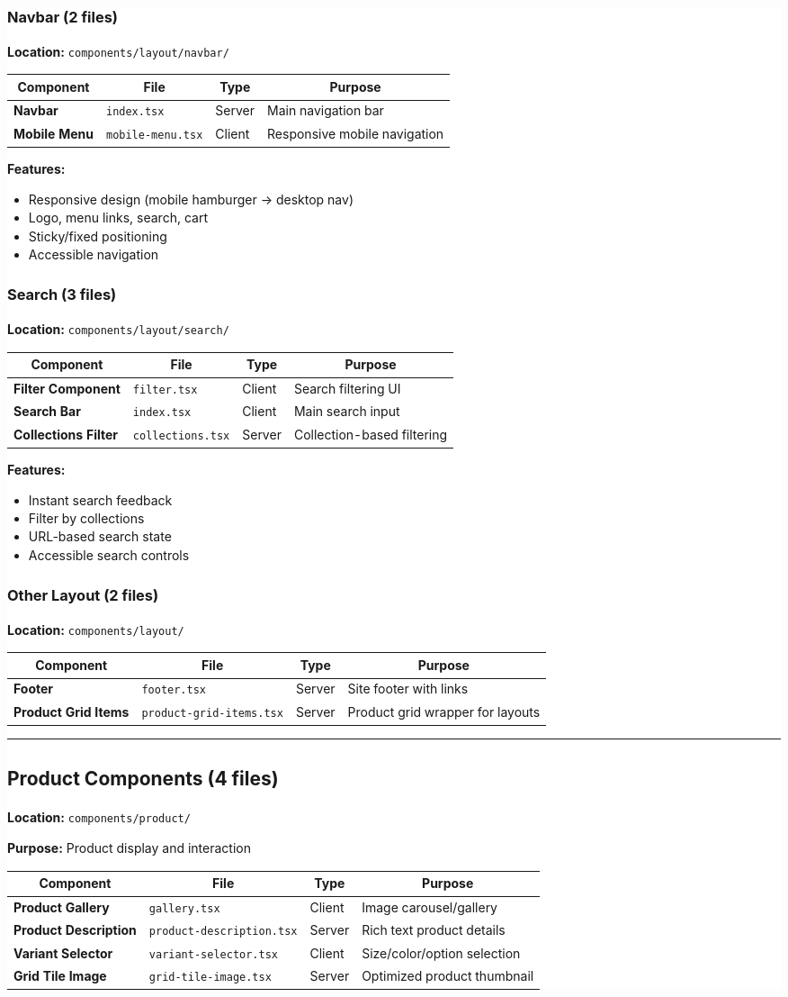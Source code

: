 ### Navbar (2 files)

**Location:** `components/layout/navbar/`

| Component       | File              | Type   | Purpose                      |
| --------------- | ----------------- | ------ | ---------------------------- |
| **Navbar**      | `index.tsx`       | Server | Main navigation bar          |
| **Mobile Menu** | `mobile-menu.tsx` | Client | Responsive mobile navigation |

**Features:**

- Responsive design (mobile hamburger → desktop nav)
- Logo, menu links, search, cart
- Sticky/fixed positioning
- Accessible navigation

### Search (3 files)

**Location:** `components/layout/search/`

| Component              | File              | Type   | Purpose                    |
| ---------------------- | ----------------- | ------ | -------------------------- |
| **Filter Component**   | `filter.tsx`      | Client | Search filtering UI        |
| **Search Bar**         | `index.tsx`       | Client | Main search input          |
| **Collections Filter** | `collections.tsx` | Server | Collection-based filtering |

**Features:**

- Instant search feedback
- Filter by collections
- URL-based search state
- Accessible search controls

### Other Layout (2 files)

**Location:** `components/layout/`

| Component              | File                     | Type   | Purpose                          |
| ---------------------- | ------------------------ | ------ | -------------------------------- |
| **Footer**             | `footer.tsx`             | Server | Site footer with links           |
| **Product Grid Items** | `product-grid-items.tsx` | Server | Product grid wrapper for layouts |

---

## Product Components (4 files)

**Location:** `components/product/`

**Purpose:** Product display and interaction

| Component               | File                      | Type   | Purpose                     |
| ----------------------- | ------------------------- | ------ | --------------------------- |
| **Product Gallery**     | `gallery.tsx`             | Client | Image carousel/gallery      |
| **Product Description** | `product-description.tsx` | Server | Rich text product details   |
| **Variant Selector**    | `variant-selector.tsx`    | Client | Size/color/option selection |
| **Grid Tile Image**     | `grid-tile-image.tsx`     | Server | Optimized product thumbnail |
